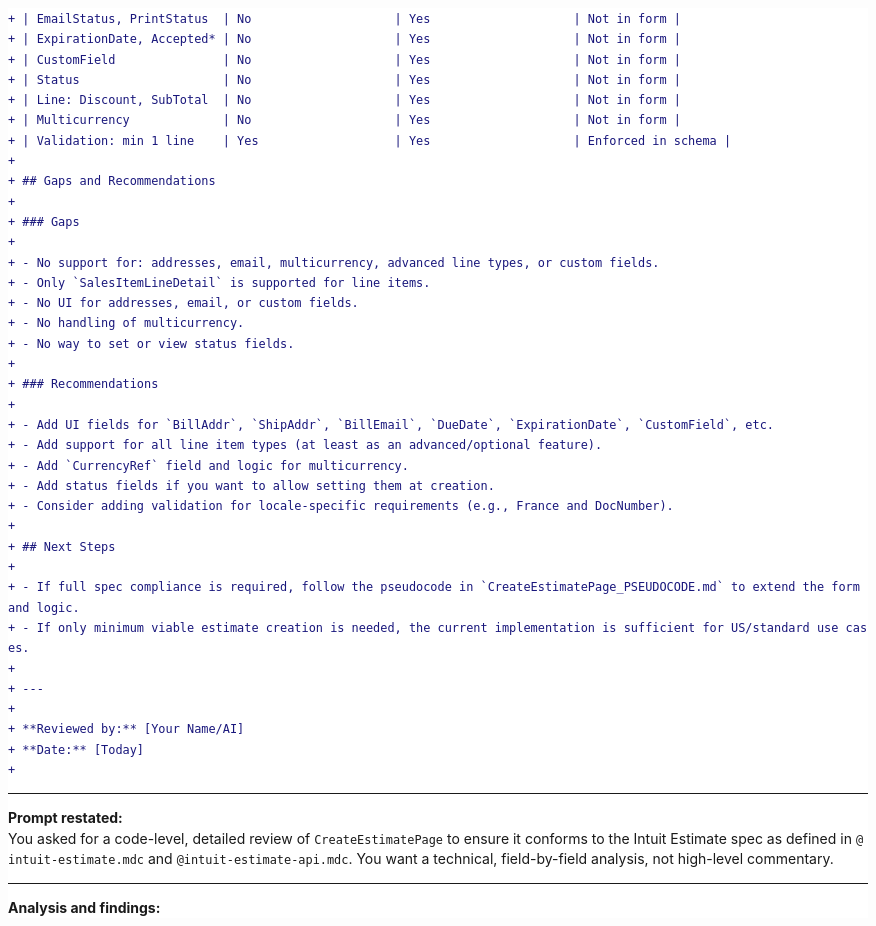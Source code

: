 ```diff
+ | EmailStatus, PrintStatus  | No                    | Yes                    | Not in form |
+ | ExpirationDate, Accepted* | No                    | Yes                    | Not in form |
+ | CustomField               | No                    | Yes                    | Not in form |
+ | Status                    | No                    | Yes                    | Not in form |
+ | Line: Discount, SubTotal  | No                    | Yes                    | Not in form |
+ | Multicurrency             | No                    | Yes                    | Not in form |
+ | Validation: min 1 line    | Yes                   | Yes                    | Enforced in schema |
+ 
+ ## Gaps and Recommendations
+ 
+ ### Gaps
+ 
+ - No support for: addresses, email, multicurrency, advanced line types, or custom fields.
+ - Only `SalesItemLineDetail` is supported for line items.
+ - No UI for addresses, email, or custom fields.
+ - No handling of multicurrency.
+ - No way to set or view status fields.
+ 
+ ### Recommendations
+ 
+ - Add UI fields for `BillAddr`, `ShipAddr`, `BillEmail`, `DueDate`, `ExpirationDate`, `CustomField`, etc.
+ - Add support for all line item types (at least as an advanced/optional feature).
+ - Add `CurrencyRef` field and logic for multicurrency.
+ - Add status fields if you want to allow setting them at creation.
+ - Consider adding validation for locale-specific requirements (e.g., France and DocNumber).
+ 
+ ## Next Steps
+ 
+ - If full spec compliance is required, follow the pseudocode in `CreateEstimatePage_PSEUDOCODE.md` to extend the form and logic.
+ - If only minimum viable estimate creation is needed, the current implementation is sufficient for US/standard use cases.
+ 
+ ---
+ 
+ **Reviewed by:** [Your Name/AI]
+ **Date:** [Today]
+ 
```

---

**Prompt restated:**  
You asked for a code-level, detailed review of `CreateEstimatePage` to ensure it conforms to the Intuit Estimate spec as defined in `@intuit-estimate.mdc` and `@intuit-estimate-api.mdc`. You want a technical, field-by-field analysis, not high-level commentary.

---

**Analysis and findings:**
